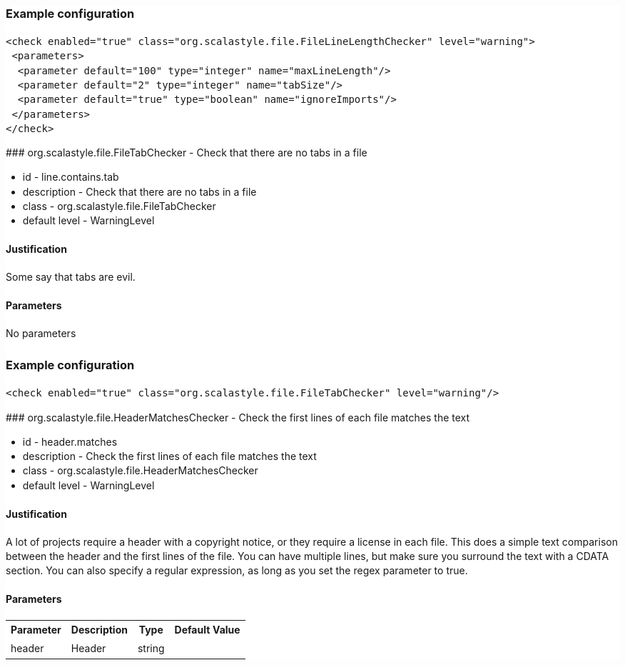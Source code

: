 ### Example configuration
<pre>&lt;check enabled=&quot;true&quot; class=&quot;org.scalastyle.file.FileLineLengthChecker&quot; level=&quot;warning&quot;&gt;
 &lt;parameters&gt;
  &lt;parameter default=&quot;100&quot; type=&quot;integer&quot; name=&quot;maxLineLength&quot;/&gt;
  &lt;parameter default=&quot;2&quot; type=&quot;integer&quot; name=&quot;tabSize&quot;/&gt;
  &lt;parameter default=&quot;true&quot; type=&quot;boolean&quot; name=&quot;ignoreImports&quot;/&gt;
 &lt;/parameters&gt;
&lt;/check&gt;</pre>
<a name="org_scalastyle_file_FileTabChecker" />
### org.scalastyle.file.FileTabChecker - Check that there are no tabs in a file

 * id - line.contains.tab
 * description - Check that there are no tabs in a file
 * class - org.scalastyle.file.FileTabChecker
 * default level - WarningLevel

#### Justification
Some say that tabs are evil.

#### Parameters
No parameters

### Example configuration
<pre>&lt;check enabled=&quot;true&quot; class=&quot;org.scalastyle.file.FileTabChecker&quot; level=&quot;warning&quot;/&gt;</pre>
<a name="org_scalastyle_file_HeaderMatchesChecker" />
### org.scalastyle.file.HeaderMatchesChecker - Check the first lines of each file matches the text

 * id - header.matches
 * description - Check the first lines of each file matches the text
 * class - org.scalastyle.file.HeaderMatchesChecker
 * default level - WarningLevel

#### Justification
A lot of projects require a header with a copyright notice, or they require a license in each file. This does a simple text comparison between the header and the first lines of the file.
  You can have multiple lines, but make sure you surround the text with a CDATA section. You can also specify a regular expression, as long as you set the regex parameter to true.

#### Parameters
<table width="80%"><tr><th>Parameter</th><th>Description</th><th>Type</th><th>Default Value</th></tr><tr><td>header</td>
								<td>Header</td>
								<td>string</td>
								<td></td>
								</tr></table>
